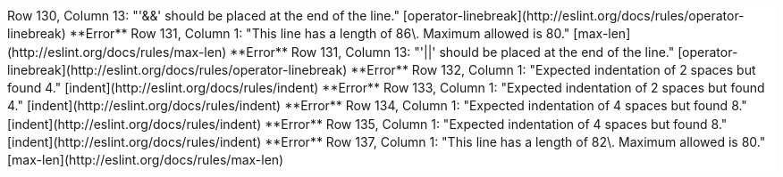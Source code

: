 <td>Row 130, Column 13: "'&&' should be placed at the end of the line." [operator-linebreak](http://eslint.org/docs/rules/operator-linebreak)</td>

</tr>

<tr class="issue">

<td>**Error**</td>

<td>Row 131, Column 1: "This line has a length of 86\. Maximum allowed is 80." [max-len](http://eslint.org/docs/rules/max-len)</td>

</tr>

<tr class="issue">

<td>**Error**</td>

<td>Row 131, Column 13: "'||' should be placed at the end of the line." [operator-linebreak](http://eslint.org/docs/rules/operator-linebreak)</td>

</tr>

<tr class="issue">

<td>**Error**</td>

<td>Row 132, Column 1: "Expected indentation of 2 spaces but found 4." [indent](http://eslint.org/docs/rules/indent)</td>

</tr>

<tr class="issue">

<td>**Error**</td>

<td>Row 133, Column 1: "Expected indentation of 2 spaces but found 4." [indent](http://eslint.org/docs/rules/indent)</td>

</tr>

<tr class="issue">

<td>**Error**</td>

<td>Row 134, Column 1: "Expected indentation of 4 spaces but found 8." [indent](http://eslint.org/docs/rules/indent)</td>

</tr>

<tr class="issue">

<td>**Error**</td>

<td>Row 135, Column 1: "Expected indentation of 4 spaces but found 8." [indent](http://eslint.org/docs/rules/indent)</td>

</tr>

<tr class="issue">

<td>**Error**</td>

<td>Row 137, Column 1: "This line has a length of 82\. Maximum allowed is 80." [max-len](http://eslint.org/docs/rules/max-len)</td>
